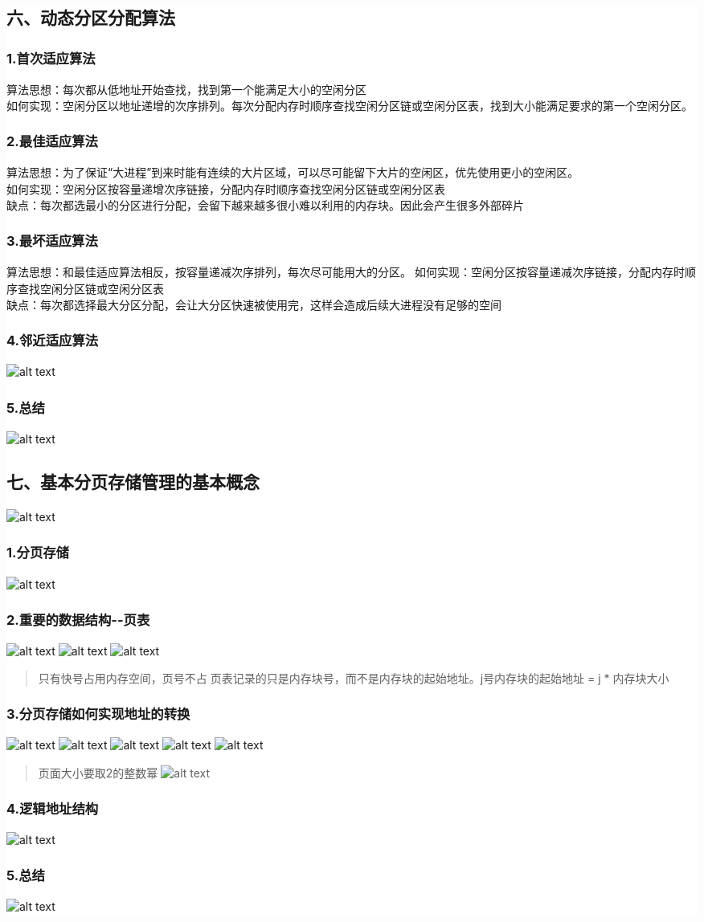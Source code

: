 ## 六、动态分区分配算法
### 1.首次适应算法
算法思想：每次都从低地址开始查找，找到第一个能满足大小的空闲分区  
如何实现：空闲分区以地址递增的次序排列。每次分配内存时顺序查找空闲分区链或空闲分区表，找到大小能满足要求的第一个空闲分区。
### 2.最佳适应算法
算法思想：为了保证“大进程”到来时能有连续的大片区域，可以尽可能留下大片的空闲区，优先使用更小的空闲区。  
如何实现：空闲分区按容量递增次序链接，分配内存时顺序查找空闲分区链或空闲分区表  
缺点：每次都选最小的分区进行分配，会留下越来越多很小难以利用的内存块。因此会产生很多外部碎片
### 3.最坏适应算法
算法思想：和最佳适应算法相反，按容量递减次序排列，每次尽可能用大的分区。
如何实现：空闲分区按容量递减次序链接，分配内存时顺序查找空闲分区链或空闲分区表  
缺点：每次都选择最大分区分配，会让大分区快速被使用完，这样会造成后续大进程没有足够的空间
### 4.邻近适应算法
![alt text](/操作系统/picture/{B1CCBE63-EC80-41AC-BD86-280B68F8EB4E}.png)
### 5.总结
![alt text](/操作系统/picture/{81532D6A-FCDE-4AF3-9DFC-DEA336C34041}.png)

## 七、基本分页存储管理的基本概念
![alt text](/操作系统/picture/{324DC7FD-440A-4777-B8AC-BBD3A2B777B1}.png)
### 1.分页存储
![alt text](/操作系统/picture/{CD53F1A9-7BB4-406A-810E-E5C3ED883EA6}.png)
### 2.重要的数据结构--页表
![alt text](/操作系统/picture/{42C5CE03-B733-43B9-BF4E-BE44CB1E7274}.png)
![alt text](/操作系统/picture/{2FCA8F72-B45F-4A37-908D-54BE0341AF25}.png)
![alt text](/操作系统/picture/{EA64C0C9-DB9B-48A7-A24B-5A01388AF842}.png)
> 只有快号占用内存空间，页号不占
> 页表记录的只是内存块号，而不是内存块的起始地址。j号内存块的起始地址 = j * 内存块大小
### 3.分页存储如何实现地址的转换
![alt text](/操作系统/picture/{A6F3CAF4-A932-44ED-A288-4EBCD9642105}.png)
![alt text](/操作系统/picture/{88F82601-E380-476E-9732-705019CAF120}.png)
![alt text](/操作系统/picture/{3F35FC5F-DF86-4362-A786-CD3B356F3D7C}.png)
![alt text](/操作系统/picture/{9A67AC8E-C318-43BA-A9E5-C03E11632669}.png)
![alt text](/操作系统/picture/{FC9602EE-582D-4046-9229-5BD64F43B238}.png)
> 页面大小要取2的整数幂
![alt text](/操作系统/picture/{AB921AF5-EF63-461C-B08E-ED0791EF2B11}.png)
### 4.逻辑地址结构
![alt text](/操作系统/picture/{0FD4F127-B15B-4990-9464-0F80B29BAB20}.png)
### 5.总结
![alt text](/操作系统/picture/{F64E2947-2D02-4A92-BB7D-C633DDF6C7FC}.png)
